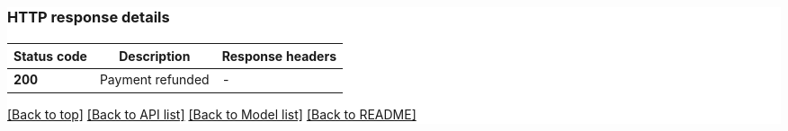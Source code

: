 ### HTTP response details
| Status code | Description | Response headers |
|-------------|-------------|------------------|
|**200** | Payment refunded |  -  |

[[Back to top]](#) [[Back to API list]](../README.md#documentation-for-api-endpoints) [[Back to Model list]](../README.md#documentation-for-models) [[Back to README]](../README.md)


